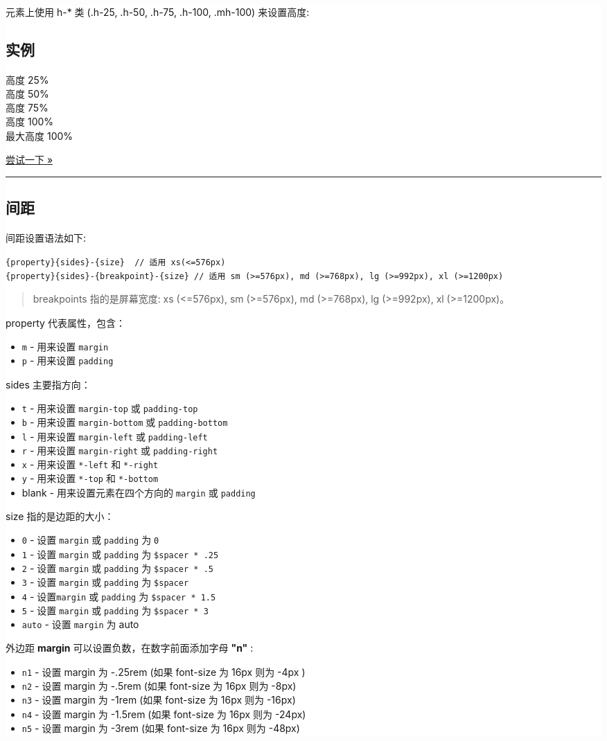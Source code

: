 元素上使用 h-\* 类 (.h-25, .h-50, .h-75, .h-100, .mh-100) 来设置高度:

## 实例

<div style\="height:200px;background-color:#ddd"\> <div class\="h-25 bg-warning"\>高度 25%</div\> <div class\="h-50 bg-warning"\>高度 50%</div\> <div class\="h-75 bg-warning"\>高度 75%</div\> <div class\="h-100 bg-warning"\>高度 100%</div\> <div class\="mh-100 bg-warning" style\="height:500px"\>最大高度 100%</div\> </div\>

[尝试一下 »](https://www.runoob.com/try/try.php?filename=trybs4_util_height)

* * *

## 间距

间距设置语法如下:

```
{property}{sides}-{size}  // 适用 xs(<=576px)
{property}{sides}-{breakpoint}-{size} // 适用 sm (>=576px), md (>=768px), lg (>=992px), xl (>=1200px) 
```

> breakpoints 指的是屏幕宽度: xs (<=576px), sm (>=576px), md (>=768px), lg (>=992px), xl (>=1200px)。

property 代表属性，包含：

+   `m` - 用来设置 `margin`
+   `p` - 用来设置 `padding`

sides 主要指方向：

+   `t` - 用来设置 `margin-top` 或 `padding-top`
+   `b` - 用来设置 `margin-bottom` 或 `padding-bottom`
+   `l` - 用来设置 `margin-left` 或 `padding-left`
+   `r` - 用来设置 `margin-right` 或 `padding-right`
+   `x` - 用来设置 `*-left` 和 `*-right`
+   `y` - 用来设置 `*-top` 和 `*-bottom`
+   blank - 用来设置元素在四个方向的 `margin` 或 `padding`

size 指的是边距的大小：

+   `0` - 设置 `margin` 或 `padding` 为 `0`
+   `1` - 设置 `margin` 或 `padding` 为 `$spacer * .25`
+   `2` - 设置 `margin` 或 `padding` 为 `$spacer * .5`
+   `3` - 设置 `margin` 或 `padding` 为 `$spacer`
+   `4` - 设置`margin` 或 `padding` 为 `$spacer * 1.5`
+   `5` - 设置 `margin` 或 `padding` 为 `$spacer * 3`
+   `auto` - 设置 `margin` 为 auto

外边距 **margin** 可以设置负数，在数字前面添加字母 **"n"** :

+   `n1` - 设置 margin 为 -.25rem (如果 font-size 为 16px 则为 -4px )
+   `n2` - 设置 margin 为 -.5rem (如果 font-size 为 16px 则为 -8px)
+   `n3` - 设置 margin 为 -1rem (如果 font-size 为 16px 则为 -16px)
+   `n4` - 设置 margin 为 -1.5rem (如果 font-size 为 16px 则为 -24px)
+   `n5` - 设置 margin 为 -3rem (如果 font-size 为 16px 则为 -48px)
